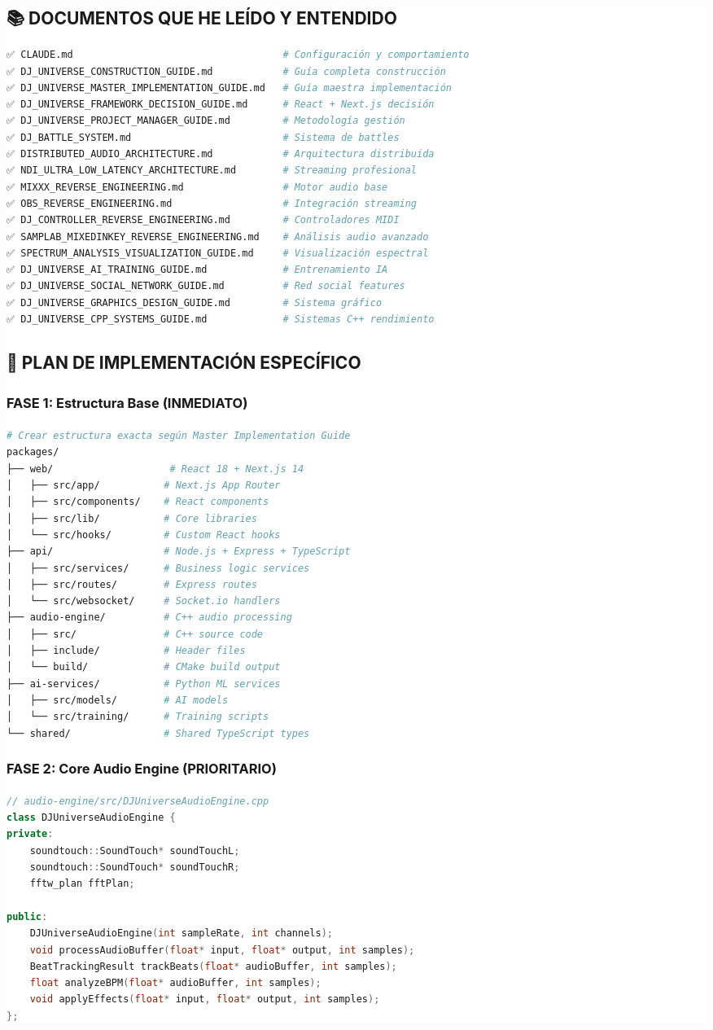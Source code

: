 ## 📚 DOCUMENTOS QUE HE LEÍDO Y ENTENDIDO

```bash
✅ CLAUDE.md                                    # Configuración y comportamiento
✅ DJ_UNIVERSE_CONSTRUCTION_GUIDE.md            # Guía completa construcción
✅ DJ_UNIVERSE_MASTER_IMPLEMENTATION_GUIDE.md   # Guía maestra implementación
✅ DJ_UNIVERSE_FRAMEWORK_DECISION_GUIDE.md      # React + Next.js decisión
✅ DJ_UNIVERSE_PROJECT_MANAGER_GUIDE.md         # Metodología gestión
✅ DJ_BATTLE_SYSTEM.md                          # Sistema de battles
✅ DISTRIBUTED_AUDIO_ARCHITECTURE.md            # Arquitectura distribuida
✅ NDI_ULTRA_LOW_LATENCY_ARCHITECTURE.md        # Streaming profesional
✅ MIXXX_REVERSE_ENGINEERING.md                 # Motor audio base
✅ OBS_REVERSE_ENGINEERING.md                   # Integración streaming
✅ DJ_CONTROLLER_REVERSE_ENGINEERING.md         # Controladores MIDI
✅ SAMPLAB_MIXEDINKEY_REVERSE_ENGINEERING.md    # Análisis audio avanzado
✅ SPECTRUM_ANALYSIS_VISUALIZATION_GUIDE.md     # Visualización espectral
✅ DJ_UNIVERSE_AI_TRAINING_GUIDE.md             # Entrenamiento IA
✅ DJ_UNIVERSE_SOCIAL_NETWORK_GUIDE.md          # Red social features
✅ DJ_UNIVERSE_GRAPHICS_DESIGN_GUIDE.md         # Sistema gráfico
✅ DJ_UNIVERSE_CPP_SYSTEMS_GUIDE.md             # Sistemas C++ rendimiento
```

## 🎯 PLAN DE IMPLEMENTACIÓN ESPECÍFICO

### **FASE 1: Estructura Base (INMEDIATO)**
```bash
# Crear estructura exacta según Master Implementation Guide
packages/
├── web/                    # React 18 + Next.js 14
│   ├── src/app/           # Next.js App Router
│   ├── src/components/    # React components
│   ├── src/lib/           # Core libraries
│   └── src/hooks/         # Custom React hooks
├── api/                   # Node.js + Express + TypeScript
│   ├── src/services/      # Business logic services
│   ├── src/routes/        # Express routes
│   └── src/websocket/     # Socket.io handlers
├── audio-engine/          # C++ audio processing
│   ├── src/               # C++ source code
│   ├── include/           # Header files
│   └── build/             # CMake build output
├── ai-services/           # Python ML services
│   ├── src/models/        # AI models
│   └── src/training/      # Training scripts
└── shared/                # Shared TypeScript types
```

### **FASE 2: Core Audio Engine (PRIORITARIO)**
```cpp
// audio-engine/src/DJUniverseAudioEngine.cpp
class DJUniverseAudioEngine {
private:
    soundtouch::SoundTouch* soundTouchL;
    soundtouch::SoundTouch* soundTouchR;
    fftw_plan fftPlan;
    
public:
    DJUniverseAudioEngine(int sampleRate, int channels);
    void processAudioBuffer(float* input, float* output, int samples);
    BeatTrackingResult trackBeats(float* audioBuffer, int samples);
    float analyzeBPM(float* audioBuffer, int samples);
    void applyEffects(float* input, float* output, int samples);
};
```